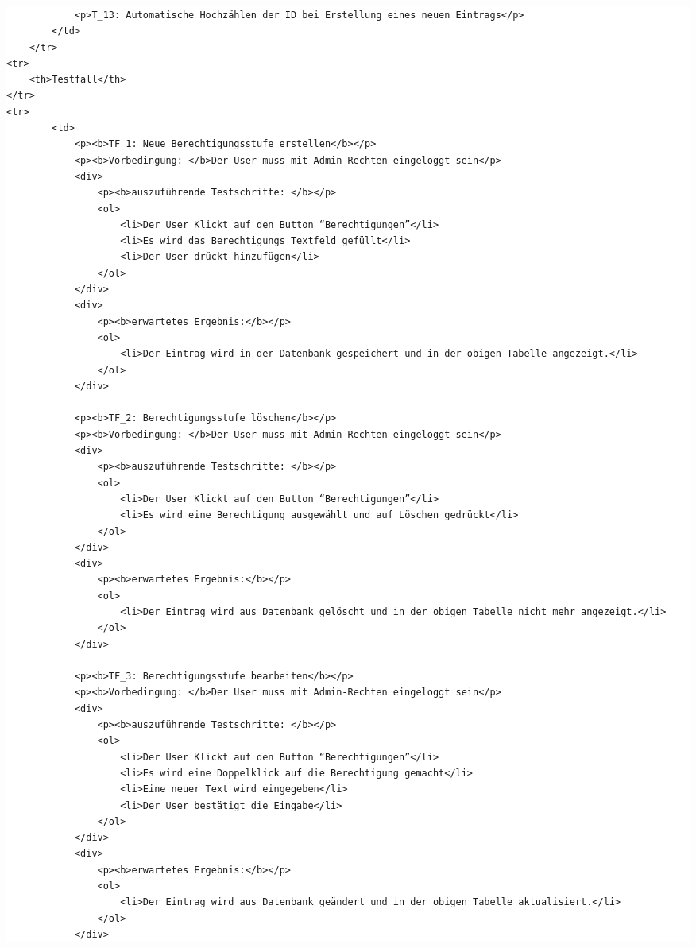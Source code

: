 				<p>T_13: Automatische Hochzählen der ID bei Erstellung eines neuen Eintrags</p>
			</td>
		</tr>
	<tr>
		<th>Testfall</th>
	</tr>
	<tr>
			<td>
				<p><b>TF_1: Neue Berechtigungsstufe erstellen</b></p>
				<p><b>Vorbedingung: </b>Der User muss mit Admin-Rechten eingeloggt sein</p>
				<div>
					<p><b>auszuführende Testschritte: </b></p>
					<ol>
						<li>Der User Klickt auf den Button “Berechtigungen”</li>
						<li>Es wird das Berechtigungs Textfeld gefüllt</li>
						<li>Der User drückt hinzufügen</li>
					</ol>
				</div>
				<div>
					<p><b>erwartetes Ergebnis:</b></p>
					<ol>
						<li>Der Eintrag wird in der Datenbank gespeichert und in der obigen Tabelle angezeigt.</li>
					</ol>
				</div>
				
				<p><b>TF_2: Berechtigungsstufe löschen</b></p>
				<p><b>Vorbedingung: </b>Der User muss mit Admin-Rechten eingeloggt sein</p>
				<div>
					<p><b>auszuführende Testschritte: </b></p>
					<ol>
						<li>Der User Klickt auf den Button “Berechtigungen”</li>
						<li>Es wird eine Berechtigung ausgewählt und auf Löschen gedrückt</li>
					</ol>
				</div>
				<div>
					<p><b>erwartetes Ergebnis:</b></p>
					<ol>
						<li>Der Eintrag wird aus Datenbank gelöscht und in der obigen Tabelle nicht mehr angezeigt.</li>
					</ol>
				</div>
				
				<p><b>TF_3: Berechtigungsstufe bearbeiten</b></p>
				<p><b>Vorbedingung: </b>Der User muss mit Admin-Rechten eingeloggt sein</p>
				<div>
					<p><b>auszuführende Testschritte: </b></p>
					<ol>
						<li>Der User Klickt auf den Button “Berechtigungen”</li>
						<li>Es wird eine Doppelklick auf die Berechtigung gemacht</li>
						<li>Eine neuer Text wird eingegeben</li>
						<li>Der User bestätigt die Eingabe</li>
					</ol>
				</div>
				<div>
					<p><b>erwartetes Ergebnis:</b></p>
					<ol>
						<li>Der Eintrag wird aus Datenbank geändert und in der obigen Tabelle aktualisiert.</li>
					</ol>
				</div>
				